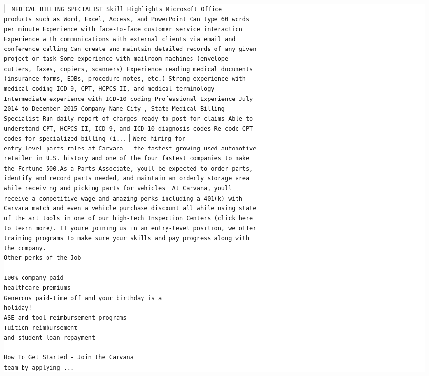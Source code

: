   | <code>         MEDICAL BILLING SPECIALIST         Skill Highlights          Microsoft Office products such as Word, Excel, Access, and PowerPoint  Can type 60 words per minute  Experience with face-to-face customer service interaction  Experience with communications with external clients via email and conference calling  Can create and maintain detailed records of any given project or task  Some experience with mailroom machines (envelope cutters, faxes, copiers, scanners)  Experience reading medical documents (insurance forms, EOBs, procedure notes, etc.)  Strong experience with medical coding ICD-9, CPT, HCPCS II, and medical terminology  Intermediate experience with ICD-10 coding              Professional Experience     July 2014   to   December 2015     Company Name   City  ,   State     Medical Billing Specialist        Run daily report of charges ready to post for claims   Able to understand CPT, HCPCS II, ICD-9, and ICD-10 diagnosis codes   Re-code CPT codes for specialized billing (i...</code>                      | <code>Were hiring for entry-level parts roles at Carvana - the fastest-growing used automotive retailer in U.S. history and one of the four fastest companies to make the Fortune 500.As a Parts Associate, youll be expected to order parts, identify and record parts needed, and maintain an orderly storage area while receiving and picking parts for vehicles. At Carvana, youll receive a competitive wage and amazing perks  including a 401(k) with Carvana match and even a vehicle purchase discount  all while using state of the art tools in one of our high-tech Inspection Centers (click here to learn more). If youre joining us in an entry-level position, we offer training programs to make sure your skills and pay progress along with the company.<br>Other perks of the Job<br><br>100% company-paid healthcare premiums<br>Generous paid-time off and your birthday is a holiday!<br>ASE and tool reimbursement programs<br>Tuition reimbursement and student loan repayment<br><br>How To Get Started - Join the Carvana team by applying ...</code>